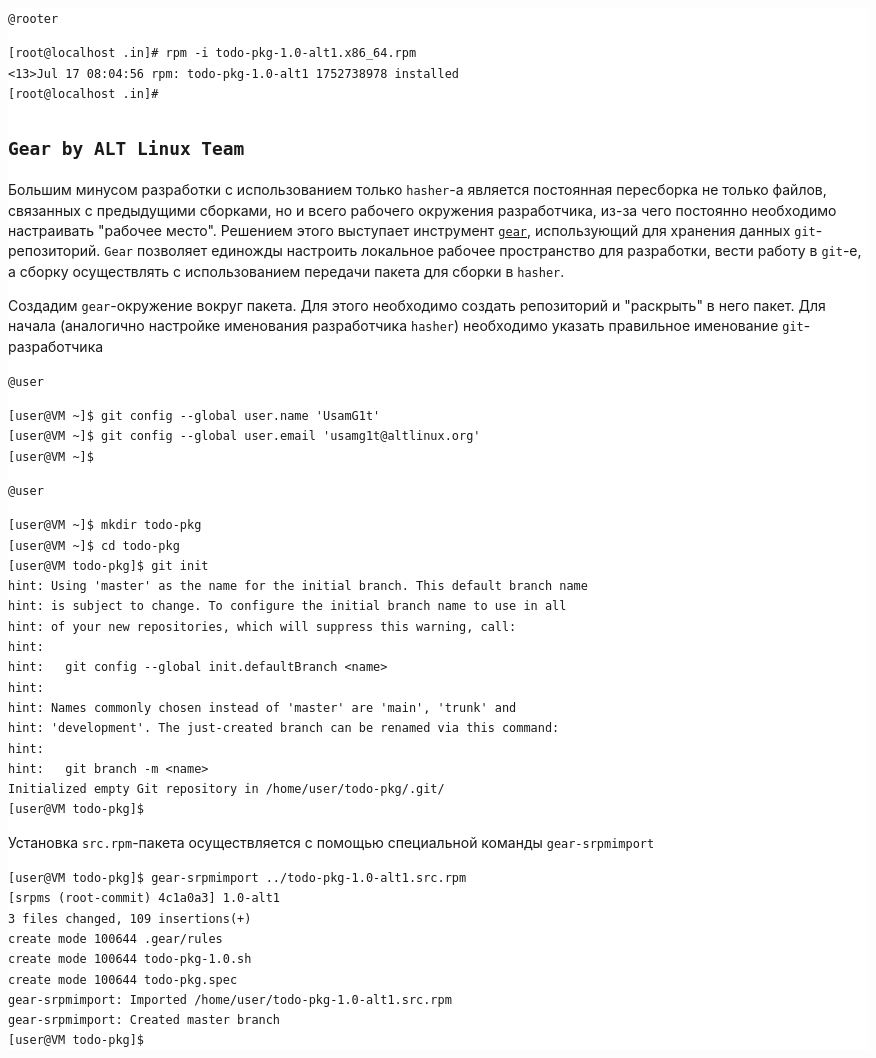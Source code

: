 `@rooter`
```console
[root@localhost .in]# rpm -i todo-pkg-1.0-alt1.x86_64.rpm  
<13>Jul 17 08:04:56 rpm: todo-pkg-1.0-alt1 1752738978 installed
[root@localhost .in]#
```

## `Gear by ALT Linux Team`

Большим минусом разработки с использованием только `hasher`-а является постоянная пересборка не только файлов, связанных с предыдущими сборками, но и всего рабочего окружения разработчика, из-за чего постоянно необходимо настраивать "рабочее место". Решением этого выступает инструмент [`gear`](https://docs.altlinux.org/ru-RU/alt-platform/10.0/html-single/alt-platform/index.html#gear--chapter), использующий для хранения данных `git`-репозиторий. `Gear` позволяет единожды настроить локальное рабочее пространство для разработки, вести работу в `git`-е, а сборку осуществлять с использованием передачи пакета для сборки в `hasher`.

Создадим `gear`-окружение вокруг пакета. Для этого необходимо создать репозиторий и "раскрыть" в него пакет. Для начала (аналогично настройке именования разработчика `hasher`) необходимо указать правильное именование `git`-разработчика

`@user`
```console
[user@VM ~]$ git config --global user.name 'UsamG1t'
[user@VM ~]$ git config --global user.email 'usamg1t@altlinux.org'
[user@VM ~]$
```

`@user`
```console
[user@VM ~]$ mkdir todo-pkg
[user@VM ~]$ cd todo-pkg
[user@VM todo-pkg]$ git init
hint: Using 'master' as the name for the initial branch. This default branch name
hint: is subject to change. To configure the initial branch name to use in all
hint: of your new repositories, which will suppress this warning, call:
hint:  
hint:   git config --global init.defaultBranch <name>
hint:  
hint: Names commonly chosen instead of 'master' are 'main', 'trunk' and
hint: 'development'. The just-created branch can be renamed via this command:
hint:  
hint:   git branch -m <name>
Initialized empty Git repository in /home/user/todo-pkg/.git/
[user@VM todo-pkg]$
```

Установка `src.rpm`-пакета осуществляется с помощью специальной команды `gear-srpmimport`
```console
[user@VM todo-pkg]$ gear-srpmimport ../todo-pkg-1.0-alt1.src.rpm  
[srpms (root-commit) 4c1a0a3] 1.0-alt1
3 files changed, 109 insertions(+)
create mode 100644 .gear/rules
create mode 100644 todo-pkg-1.0.sh
create mode 100644 todo-pkg.spec
gear-srpmimport: Imported /home/user/todo-pkg-1.0-alt1.src.rpm
gear-srpmimport: Created master branch
[user@VM todo-pkg]$
```
